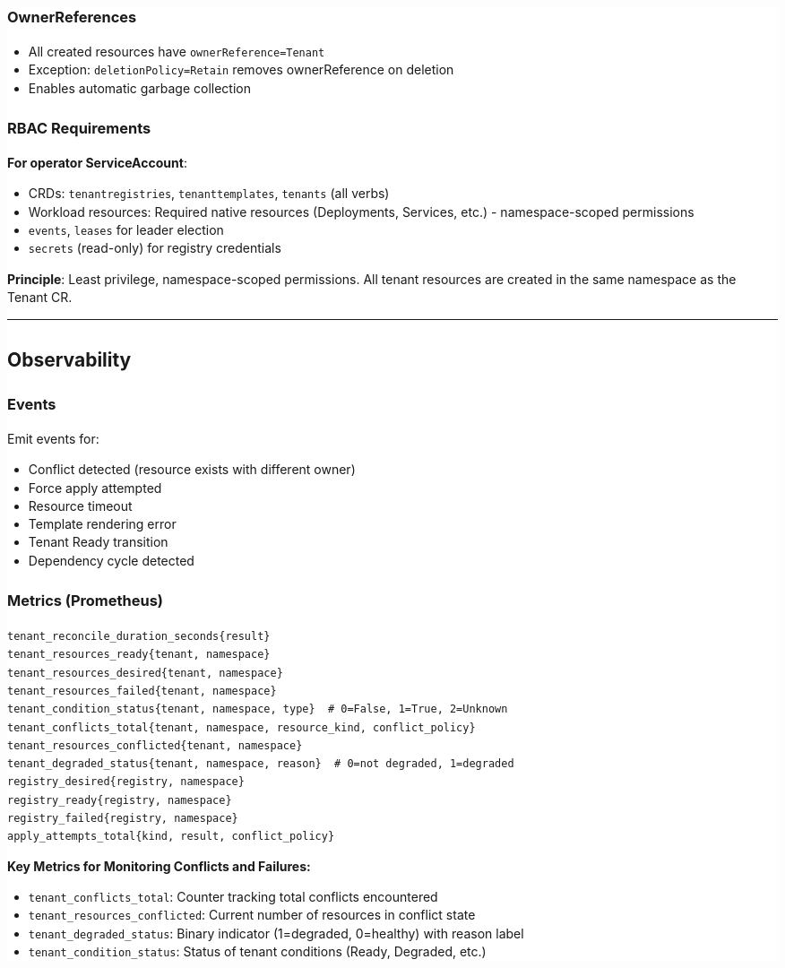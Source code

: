 ### OwnerReferences

- All created resources have `ownerReference=Tenant`
- Exception: `deletionPolicy=Retain` removes ownerReference on deletion
- Enables automatic garbage collection

### RBAC Requirements

**For operator ServiceAccount**:
- CRDs: `tenantregistries`, `tenanttemplates`, `tenants` (all verbs)
- Workload resources: Required native resources (Deployments, Services, etc.) - namespace-scoped permissions
- `events`, `leases` for leader election
- `secrets` (read-only) for registry credentials

**Principle**: Least privilege, namespace-scoped permissions. All tenant resources are created in the same namespace as the Tenant CR.

---

## Observability

### Events

Emit events for:
- Conflict detected (resource exists with different owner)
- Force apply attempted
- Resource timeout
- Template rendering error
- Tenant Ready transition
- Dependency cycle detected

### Metrics (Prometheus)

```
tenant_reconcile_duration_seconds{result}
tenant_resources_ready{tenant, namespace}
tenant_resources_desired{tenant, namespace}
tenant_resources_failed{tenant, namespace}
tenant_condition_status{tenant, namespace, type}  # 0=False, 1=True, 2=Unknown
tenant_conflicts_total{tenant, namespace, resource_kind, conflict_policy}
tenant_resources_conflicted{tenant, namespace}
tenant_degraded_status{tenant, namespace, reason}  # 0=not degraded, 1=degraded
registry_desired{registry, namespace}
registry_ready{registry, namespace}
registry_failed{registry, namespace}
apply_attempts_total{kind, result, conflict_policy}
```

**Key Metrics for Monitoring Conflicts and Failures:**

- `tenant_conflicts_total`: Counter tracking total conflicts encountered
- `tenant_resources_conflicted`: Current number of resources in conflict state
- `tenant_degraded_status`: Binary indicator (1=degraded, 0=healthy) with reason label
- `tenant_condition_status`: Status of tenant conditions (Ready, Degraded, etc.)
